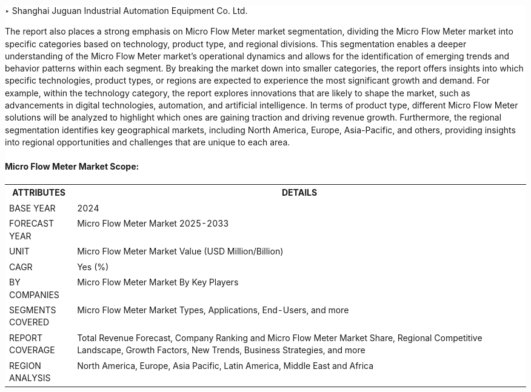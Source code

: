 ‣ Shanghai Juguan Industrial Automation Equipment Co. Ltd.

The report also places a strong emphasis on Micro Flow Meter market segmentation, dividing the Micro Flow Meter market into specific categories based on technology, product type, and regional divisions. This segmentation enables a deeper understanding of the Micro Flow Meter market’s operational dynamics and allows for the identification of emerging trends and behavior patterns within each segment. By breaking the market down into smaller categories, the report offers insights into which specific technologies, product types, or regions are expected to experience the most significant growth and demand. For example, within the technology category, the report explores innovations that are likely to shape the market, such as advancements in digital technologies, automation, and artificial intelligence. In terms of product type, different Micro Flow Meter solutions will be analyzed to highlight which ones are gaining traction and driving revenue growth. Furthermore, the regional segmentation identifies key geographical markets, including North America, Europe, Asia-Pacific, and others, providing insights into regional opportunities and challenges that are unique to each area.

<h4>Micro Flow Meter Market Scope:</h4>
<table>
<tr>
<th>ATTRIBUTES</th>
<th>DETAILS</th>
</tr>
<tr>
<td>BASE YEAR</td>
<td>2024</td>
</tr>
<tr>
<td>FORECAST YEAR</td>
<td>Micro Flow Meter Market 2025-2033</td>
</tr>
<tr>
<td>UNIT</td>
<td>Micro Flow Meter Market Value (USD Million/Billion)</td>
<tr>
<td>CAGR</td>
<td>Yes (%)</td>
</tr>
</tr>
<tr>
<td>BY COMPANIES</td>
<td>Micro Flow Meter Market By Key Players</td>
</tr>
<tr>
<td>SEGMENTS COVERED</td>
<td>Micro Flow Meter Market Types, Applications, End-Users, and more</td>
</tr>
<tr>
<td>REPORT COVERAGE</td>
<td>Total Revenue Forecast, Company Ranking and Micro Flow Meter Market Share, Regional Competitive Landscape, Growth Factors, New Trends, Business Strategies, and more</td>
</tr>
<tr>
<td>REGION ANALYSIS</td>
<td>North America, Europe, Asia Pacific, Latin America, Middle East and Africa</td>
</tr>
</table>
